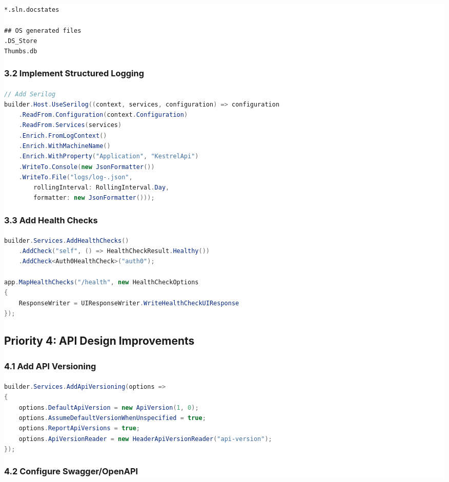```
*.sln.docstates

## OS generated files
.DS_Store
Thumbs.db
```

### 3.2 Implement Structured Logging

```csharp
// Add Serilog
builder.Host.UseSerilog((context, services, configuration) => configuration
    .ReadFrom.Configuration(context.Configuration)
    .ReadFrom.Services(services)
    .Enrich.FromLogContext()
    .Enrich.WithMachineName()
    .Enrich.WithProperty("Application", "KestrelApi")
    .WriteTo.Console(new JsonFormatter())
    .WriteTo.File("logs/log-.json", 
        rollingInterval: RollingInterval.Day,
        formatter: new JsonFormatter()));
```

### 3.3 Add Health Checks

```csharp
builder.Services.AddHealthChecks()
    .AddCheck("self", () => HealthCheckResult.Healthy())
    .AddCheck<Auth0HealthCheck>("auth0");

app.MapHealthChecks("/health", new HealthCheckOptions
{
    ResponseWriter = UIResponseWriter.WriteHealthCheckUIResponse
});
```

## Priority 4: API Design Improvements

### 4.1 Add API Versioning

```csharp
builder.Services.AddApiVersioning(options =>
{
    options.DefaultApiVersion = new ApiVersion(1, 0);
    options.AssumeDefaultVersionWhenUnspecified = true;
    options.ReportApiVersions = true;
    options.ApiVersionReader = new HeaderApiVersionReader("api-version");
});
```

### 4.2 Configure Swagger/OpenAPI
